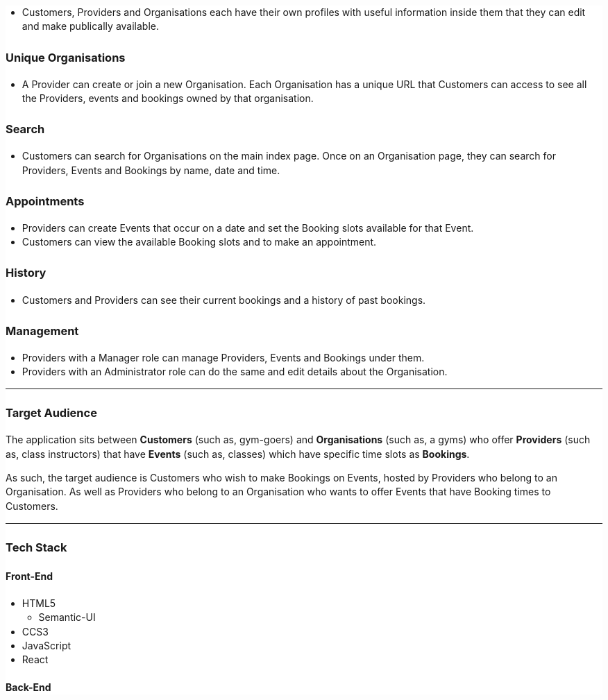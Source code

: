 - Customers, Providers and Organisations each have their own profiles with useful information inside them that they can edit and make publically available.

### **Unique Organisations**

- A Provider can create or join a new Organisation. Each Organisation has a unique URL that Customers can access to see all the Providers, events and bookings owned by that organisation.

### **Search**

- Customers can search for Organisations on the main index page. Once on an Organisation page, they can search for Providers, Events and Bookings by name, date and time.

### **Appointments**

- Providers can create Events that occur on a date and set the Booking slots available for that Event.
- Customers can view the available Booking slots and to make an appointment.

### **History**

- Customers and Providers can see their current bookings and a history of past bookings.

### **Management**

- Providers with a Manager role can manage Providers, Events and Bookings under them.
- Providers with an Administrator role can do the same and edit details about the Organisation.

---

### **Target Audience**

The application sits between **Customers** (such as, gym-goers) and **Organisations** (such as, a gyms) who offer **Providers** (such as, class instructors) that have **Events** (such as, classes) which have specific time slots as **Bookings**.

As such, the target audience is Customers who wish to make Bookings on Events, hosted by Providers who belong to an Organisation. As well as Providers who belong to an Organisation who wants to offer Events that have Booking times to Customers.

---

### **Tech Stack**

#### Front-End

- HTML5
  - Semantic-UI
- CCS3
- JavaScript
- React

#### Back-End

